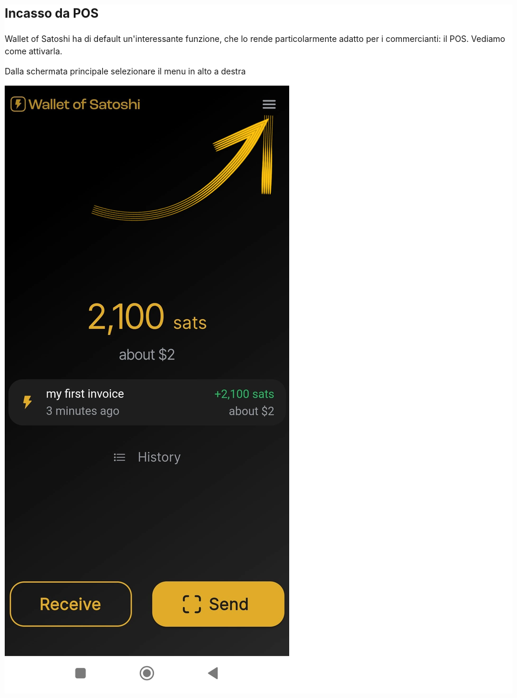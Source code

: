 ## Incasso da POS

Wallet of Satoshi ha di default un'interessante funzione, che lo rende particolarmente adatto per i commercianti: il POS. Vediamo come attivarla.

Dalla schermata principale selezionare il menu in alto a destra

![image](assets/it/20.webp)
